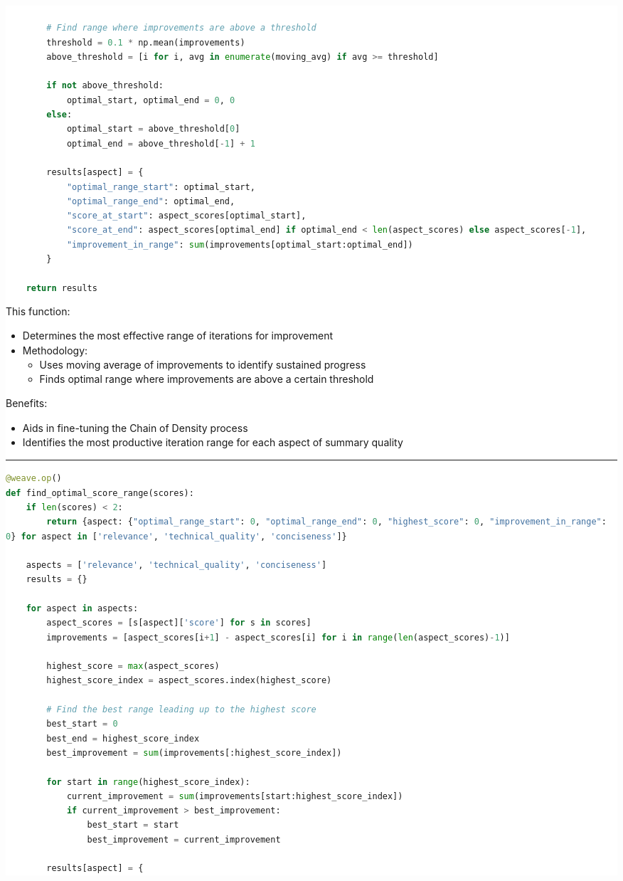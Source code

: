 ```python
        
        # Find range where improvements are above a threshold
        threshold = 0.1 * np.mean(improvements)
        above_threshold = [i for i, avg in enumerate(moving_avg) if avg >= threshold]
        
        if not above_threshold:
            optimal_start, optimal_end = 0, 0
        else:
            optimal_start = above_threshold[0]
            optimal_end = above_threshold[-1] + 1
        
        results[aspect] = {
            "optimal_range_start": optimal_start,
            "optimal_range_end": optimal_end,
            "score_at_start": aspect_scores[optimal_start],
            "score_at_end": aspect_scores[optimal_end] if optimal_end < len(aspect_scores) else aspect_scores[-1],
            "improvement_in_range": sum(improvements[optimal_start:optimal_end])
        }
    
    return results
```


This function:
- Determines the most effective range of iterations for improvement
- Methodology:
  - Uses moving average of improvements to identify sustained progress
  - Finds optimal range where improvements are above a certain threshold

Benefits:
- Aids in fine-tuning the Chain of Density process
- Identifies the most productive iteration range for each aspect of summary quality

---

```python
@weave.op()
def find_optimal_score_range(scores):
    if len(scores) < 2:
        return {aspect: {"optimal_range_start": 0, "optimal_range_end": 0, "highest_score": 0, "improvement_in_range": 0} for aspect in ['relevance', 'technical_quality', 'conciseness']}
    
    aspects = ['relevance', 'technical_quality', 'conciseness']
    results = {}
    
    for aspect in aspects:
        aspect_scores = [s[aspect]['score'] for s in scores]
        improvements = [aspect_scores[i+1] - aspect_scores[i] for i in range(len(aspect_scores)-1)]
        
        highest_score = max(aspect_scores)
        highest_score_index = aspect_scores.index(highest_score)
        
        # Find the best range leading up to the highest score
        best_start = 0
        best_end = highest_score_index
        best_improvement = sum(improvements[:highest_score_index])
        
        for start in range(highest_score_index):
            current_improvement = sum(improvements[start:highest_score_index])
            if current_improvement > best_improvement:
                best_start = start
                best_improvement = current_improvement
        
        results[aspect] = {
```